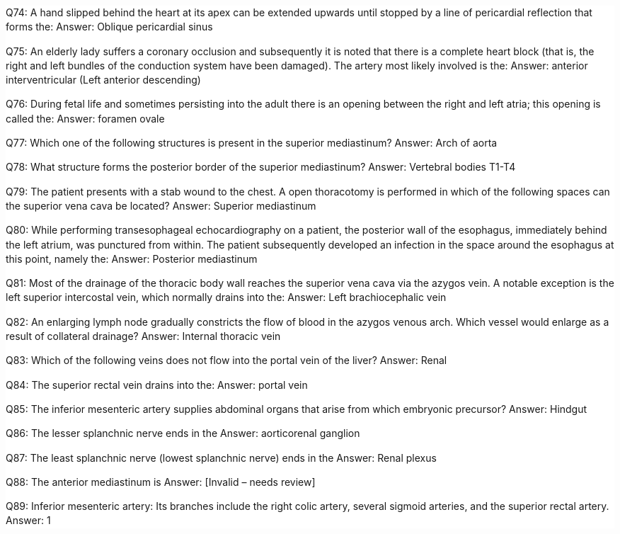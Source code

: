 Q74: A hand slipped behind the heart at its apex can be extended upwards until stopped by a line of pericardial reflection that forms the:
Answer: Oblique pericardial sinus

Q75: An elderly lady suffers a coronary occlusion and subsequently it is noted that there is a complete heart block (that is, the right and left bundles of the conduction system have been damaged). The artery most likely involved is the:
Answer: anterior interventricular (Left anterior descending)

Q76: During fetal life and sometimes persisting into the adult there is an opening between the right and left atria; this opening is called the:
Answer: foramen ovale

Q77: Which one of the following structures is present in the superior mediastinum?
Answer: Arch of aorta

Q78: What structure forms the posterior border of the superior mediastinum?
Answer: Vertebral bodies T1-T4

Q79: The patient presents with a stab wound to the chest. A open thoracotomy is performed in which of the following spaces can the superior vena cava be located?
Answer: Superior mediastinum

Q80: While performing transesophageal echocardiography on a patient, the posterior wall of the esophagus, immediately behind the left atrium, was punctured from within. The patient subsequently developed an infection in the space around the esophagus at this point, namely the:
Answer: Posterior mediastinum

Q81: Most of the drainage of the thoracic body wall reaches the superior vena cava via the azygos vein. A notable exception is the left superior intercostal vein, which normally drains into the:
Answer: Left brachiocephalic vein

Q82: An enlarging lymph node gradually constricts the flow of blood in the azygos venous arch. Which vessel would enlarge as a result of collateral drainage?
Answer: Internal thoracic vein

Q83: Which of the following veins does not flow into the portal vein of the liver?
Answer: Renal

Q84: The superior rectal vein drains into the:
Answer: portal vein

Q85: The inferior mesenteric artery supplies abdominal organs that arise from which embryonic precursor?
Answer: Hindgut

Q86: The lesser splanchnic nerve ends in the
Answer: aorticorenal ganglion

Q87: The least splanchnic nerve (lowest splanchnic nerve) ends in the
Answer: Renal plexus

Q88: The anterior mediastinum is
Answer: [Invalid – needs review]

Q89: Inferior mesenteric artery: Its branches include the right colic artery, several sigmoid arteries, and the superior rectal artery.
Answer: 1

